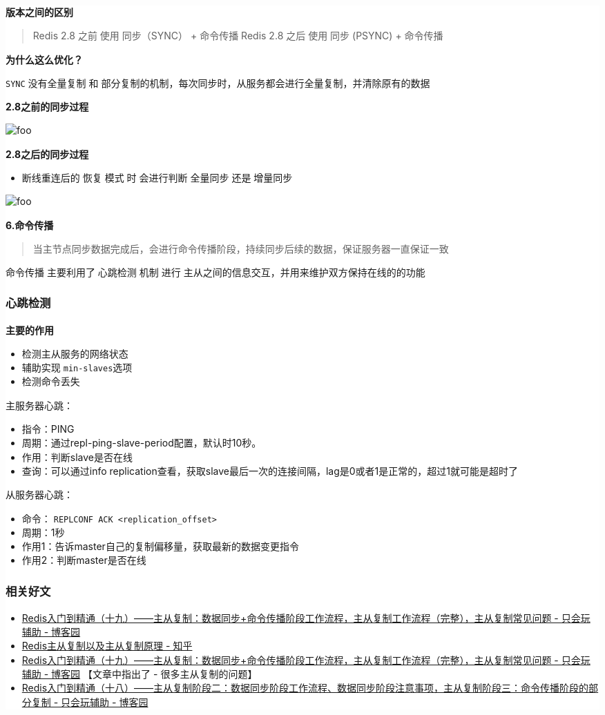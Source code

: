

**版本之间的区别**

> Redis 2.8  之前 使用 同步（SYNC） +  命令传播
> Redis 2.8  之后 使用 同步  (PSYNC)  + 命令传播



**为什么这么优化？**

 `SYNC`   没有全量复制 和 部分复制的机制，每次同步时，从服务都会进行全量复制，并清除原有的数据

**2.8之前的同步过程**

<img :src="$withBase('/middleware/redislearn/image-20220404210359578.png')" alt="foo">



**2.8之后的同步过程**

- 断线重连后的 恢复 模式  时 会进行判断  全量同步 还是 增量同步

<img :src="$withBase('/middleware/redislearn/image-20220404210506790.png')" alt="foo">



**6.命令传播**

>  当主节点同步数据完成后，会进行命令传播阶段，持续同步后续的数据，保证服务器一直保证一致



命令传播 主要利用了 心跳检测 机制 进行 主从之间的信息交互，并用来维护双方保持在线的的功能

### 心跳检测

**主要的作用**

- 检测主从服务的网络状态
- 辅助实现 `min-slaves`选项
- 检测命令丢失



主服务器心跳：

- 指令：PING
-  周期：通过repl-ping-slave-period配置，默认时10秒。
- 作用：判断slave是否在线
- 查询：可以通过info replication查看，获取slave最后一次的连接间隔，lag是0或者1是正常的，超过1就可能是超时了

从服务器心跳：

- 命令： `REPLCONF ACK <replication_offset>`
-  周期：1秒
- 作用1：告诉master自己的复制偏移量，获取最新的数据变更指令
- 作用2：判断master是否在线



### 相关好文

- [Redis入门到精通（十九）——主从复制：数据同步+命令传播阶段工作流程，主从复制工作流程（完整），主从复制常见问题 - 只会玩辅助 - 博客园](https://www.cnblogs.com/wangcuican/p/12915856.html)
- [Redis主从复制以及主从复制原理 - 知乎](https://zhuanlan.zhihu.com/p/112213386)
- [Redis入门到精通（十九）——主从复制：数据同步+命令传播阶段工作流程，主从复制工作流程（完整），主从复制常见问题 - 只会玩辅助 - 博客园](https://www.cnblogs.com/wangcuican/p/12915856.html)  【文章中指出了 -  很多主从复制的问题】
- [Redis入门到精通（十八）——主从复制阶段二：数据同步阶段工作流程、数据同步阶段注意事项，主从复制阶段三：命令传播阶段的部分复制 - 只会玩辅助 - 博客园](https://www.cnblogs.com/wangcuican/p/12913608.html)
